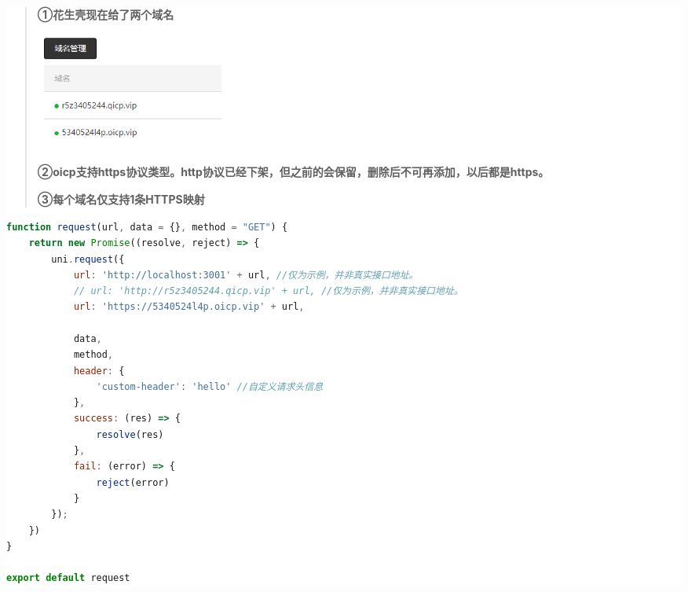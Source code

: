 > **①花生壳现在给了两个域名**
>
> <img src="../../typora-user-images/image-20220626145956910.png" alt="image-20220626145956910" style="zoom:67%;" />
>
> **②oicp支持https协议类型。http协议已经下架，但之前的会保留，删除后不可再添加，以后都是https。**
>
> 
>
> **③每个域名仅支持1条HTTPS映射**
>
> 
>
> 





```js
function request(url, data = {}, method = "GET") {
    return new Promise((resolve, reject) => {
        uni.request({
            url: 'http://localhost:3001' + url, //仅为示例，并非真实接口地址。
            // url: 'http://r5z3405244.qicp.vip' + url, //仅为示例，并非真实接口地址。
            url: 'https://5340524l4p.oicp.vip' + url, 

            data,
            method,
            header: {
                'custom-header': 'hello' //自定义请求头信息
            },
            success: (res) => {
                resolve(res)
            },
            fail: (error) => {
                reject(error)
            }
        });
    })
}

export default request
```
